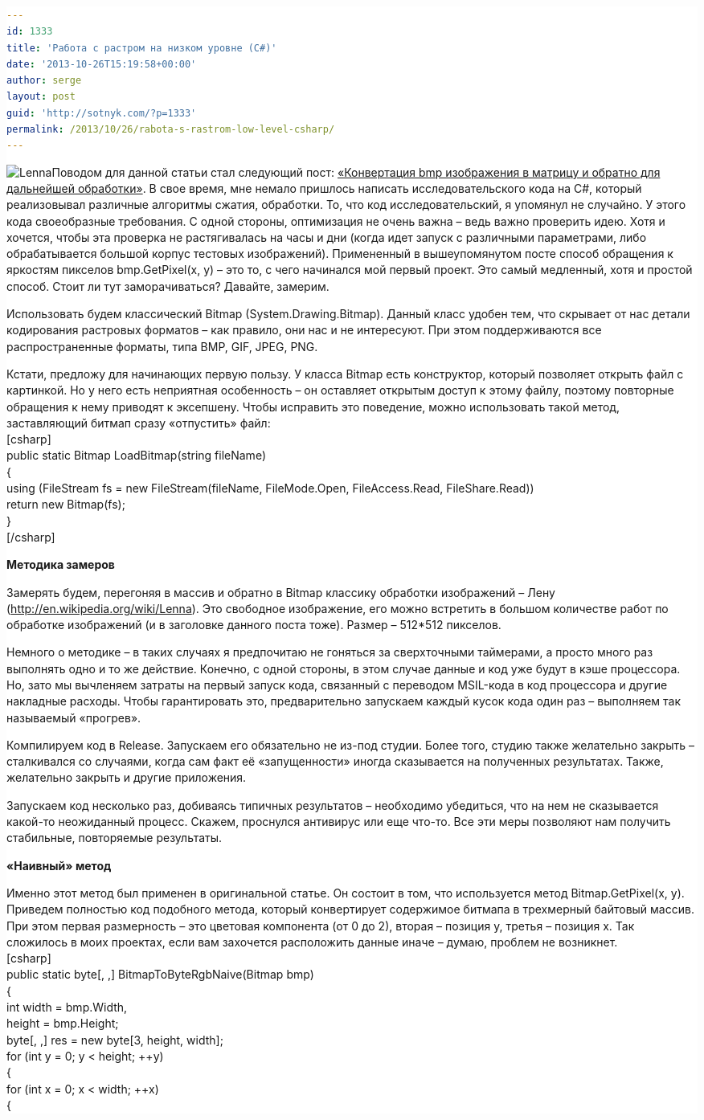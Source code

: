 ```yaml
---
id: 1333
title: 'Работа с растром на низком уровне (C#)'
date: '2013-10-26T15:19:58+00:00'
author: serge
layout: post
guid: 'http://sotnyk.com/?p=1333'
permalink: /2013/10/26/rabota-s-rastrom-low-level-csharp/
---
```


![Lenna](http://habrastorage.org/storage3/065/ee2/a4f/065ee2a4faabd325e8c2833c5b95dac3.jpg)Поводом для данной статьи стал следующий пост: [«Конвертация bmp изображения в матрицу и обратно для дальнейшей обработки»](http://habrahabr.ru/post/195344/). В свое время, мне немало пришлось написать исследовательского кода на C#, который реализовывал различные алгоритмы сжатия, обработки. То, что код исследовательский, я упомянул не случайно. У этого кода своеобразные требования. С одной стороны, оптимизация не очень важна – ведь важно проверить идею. Хотя и хочется, чтобы эта проверка не растягивалась на часы и дни (когда идет запуск с различными параметрами, либо обрабатывается большой корпус тестовых изображений). Примененный в вышеупомянутом посте способ обращения к яркостям пикселов bmp.GetPixel(x, y) – это то, с чего начинался мой первый проект. Это самый медленный, хотя и простой способ. Стоит ли тут заморачиваться? Давайте, замерим.

Использовать будем классический Bitmap (System.Drawing.Bitmap). Данный класс удобен тем, что скрывает от нас детали кодирования растровых форматов – как правило, они нас и не интересуют. При этом поддерживаются все распространенные форматы, типа BMP, GIF, JPEG, PNG.  
  
Кстати, предложу для начинающих первую пользу. У класса Bitmap есть конструктор, который позволяет открыть файл с картинкой. Но у него есть неприятная особенность – он оставляет открытым доступ к этому файлу, поэтому повторные обращения к нему приводят к эксепшену. Чтобы исправить это поведение, можно использовать такой метод, заставляющий битмап сразу «отпустить» файл:  
\[csharp\]  
public static Bitmap LoadBitmap(string fileName)  
{  
 using (FileStream fs = new FileStream(fileName, FileMode.Open, FileAccess.Read, FileShare.Read))  
 return new Bitmap(fs);  
}  
\[/csharp\]

**Методика замеров**

Замерять будем, перегоняя в массив и обратно в Bitmap классику обработки изображений – Лену (<http://en.wikipedia.org/wiki/Lenna>). Это свободное изображение, его можно встретить в большом количестве работ по обработке изображений (и в заголовке данного поста тоже). Размер – 512\*512 пикселов.

Немного о методике – в таких случаях я предпочитаю не гоняться за сверхточными таймерами, а просто много раз выполнять одно и то же действие. Конечно, с одной стороны, в этом случае данные и код уже будут в кэше процессора. Но, зато мы вычленяем затраты на первый запуск кода, связанный с переводом MSIL-кода в код процессора и другие накладные расходы. Чтобы гарантировать это, предварительно запускаем каждый кусок кода один раз – выполняем так называемый «прогрев».

Компилируем код в Release. Запускаем его обязательно не из-под студии. Более того, студию также желательно закрыть – сталкивался со случаями, когда сам факт её «запущенности» иногда сказывается на полученных результатах. Также, желательно закрыть и другие приложения.

Запускаем код несколько раз, добиваясь типичных результатов – необходимо убедиться, что на нем не сказывается какой-то неожиданный процесс. Скажем, проснулся антивирус или еще что-то. Все эти меры позволяют нам получить стабильные, повторяемые результаты.

**«Наивный» метод**

Именно этот метод был применен в оригинальной статье. Он состоит в том, что используется метод Bitmap.GetPixel(x, y). Приведем полностью код подобного метода, который конвертирует содержимое битмапа в трехмерный байтовый массив. При этом первая размерность – это цветовая компонента (от 0 до 2), вторая – позиция y, третья – позиция x. Так сложилось в моих проектах, если вам захочется расположить данные иначе – думаю, проблем не возникнет.  
\[csharp\]  
public static byte\[, ,\] BitmapToByteRgbNaive(Bitmap bmp)  
{  
 int width = bmp.Width,  
 height = bmp.Height;  
 byte\[, ,\] res = new byte\[3, height, width\];  
 for (int y = 0; y &lt; height; ++y)  
 {  
 for (int x = 0; x &lt; width; ++x)  
 {  